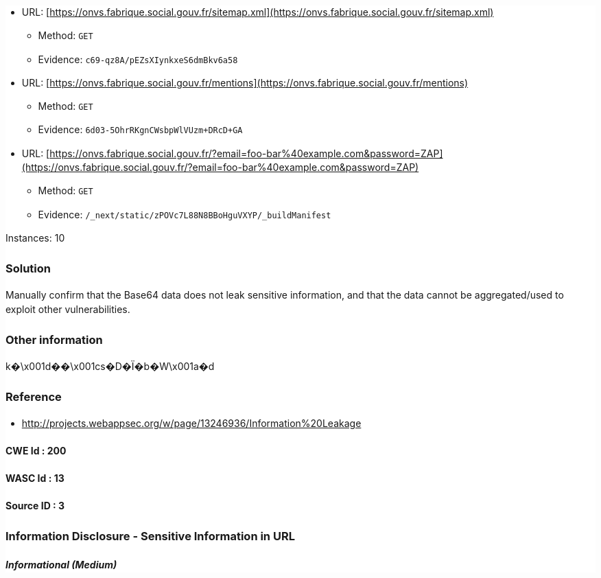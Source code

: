   
  
* URL: [https://onvs.fabrique.social.gouv.fr/sitemap.xml](https://onvs.fabrique.social.gouv.fr/sitemap.xml)
  
  
  * Method: `GET`
  
  
  * Evidence: `c69-qz8A/pEZsXIynkxeS6dmBkv6a58`
  
  
  
  
* URL: [https://onvs.fabrique.social.gouv.fr/mentions](https://onvs.fabrique.social.gouv.fr/mentions)
  
  
  * Method: `GET`
  
  
  * Evidence: `6d03-5OhrRKgnCWsbpWlVUzm+DRcD+GA`
  
  
  
  
* URL: [https://onvs.fabrique.social.gouv.fr/?email=foo-bar%40example.com&password=ZAP](https://onvs.fabrique.social.gouv.fr/?email=foo-bar%40example.com&password=ZAP)
  
  
  * Method: `GET`
  
  
  * Evidence: `/_next/static/zPOVc7L88N8BBoHguVXYP/_buildManifest`
  
  
  
  
Instances: 10
  
### Solution
<p>Manually confirm that the Base64 data does not leak sensitive information, and that the data cannot be aggregated/used to exploit other vulnerabilities.</p>
  
### Other information
<p>k�\x001d��\x001cs�D�Ï�b�W\x001a�d<r\x001f@</p>
  
### Reference
* http://projects.webappsec.org/w/page/13246936/Information%20Leakage

  
#### CWE Id : 200
  
#### WASC Id : 13
  
#### Source ID : 3

  
  
  
  
### Information Disclosure - Sensitive Information in URL
##### Informational (Medium)
  